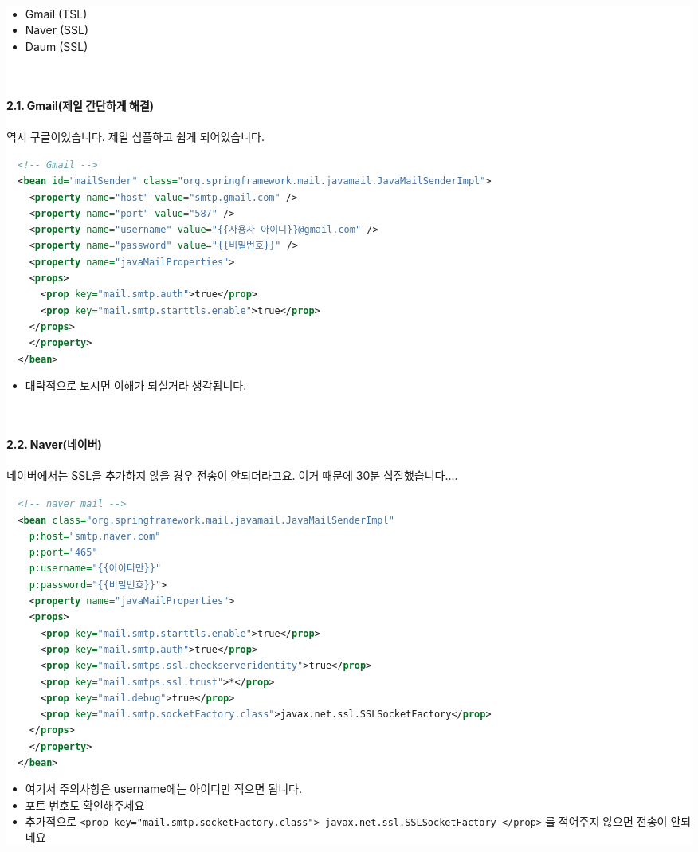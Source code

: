 - Gmail (TSL)
- Naver (SSL)
- Daum (SSL)

<br/>

#### 2.1. Gmail(제일 간단하게 해결)

역시 구글이었습니다. 제일 심플하고 쉽게 되어있습니다.

```xml
  <!-- Gmail -->
  <bean id="mailSender" class="org.springframework.mail.javamail.JavaMailSenderImpl">
    <property name="host" value="smtp.gmail.com" />
    <property name="port" value="587" />
    <property name="username" value="{{사용자 아이디}}@gmail.com" />
    <property name="password" value="{{비밀번호}}" />
    <property name="javaMailProperties">
    <props>
      <prop key="mail.smtp.auth">true</prop>
      <prop key="mail.smtp.starttls.enable">true</prop>
    </props>
    </property>
  </bean>
```

- 대략적으로 보시면 이해가 되실거라 생각됩니다.

<br/>

#### 2.2. Naver(네이버)

네이버에서는 SSL을 추가하지 않을 경우 전송이 안되더라고요. 이거 때문에 30분 삽질했습니다....

```xml
  <!-- naver mail -->
  <bean class="org.springframework.mail.javamail.JavaMailSenderImpl"
    p:host="smtp.naver.com"
    p:port="465"
    p:username="{{아이디만}}"
    p:password="{{비밀번호}}">
    <property name="javaMailProperties">
    <props>
      <prop key="mail.smtp.starttls.enable">true</prop>
      <prop key="mail.smtp.auth">true</prop>
      <prop key="mail.smtps.ssl.checkserveridentity">true</prop>
      <prop key="mail.smtps.ssl.trust">*</prop>
      <prop key="mail.debug">true</prop>
      <prop key="mail.smtp.socketFactory.class">javax.net.ssl.SSLSocketFactory</prop>
    </props>
    </property>
  </bean>
```

- 여기서 주의사항은 username에는 아이디만 적으면 됩니다.
- 포트 번호도 확인해주세요
- 추가적으로 `<prop key="mail.smtp.socketFactory.class"> javax.net.ssl.SSLSocketFactory </prop>` 를 적어주지 않으면 전송이 안되네요
